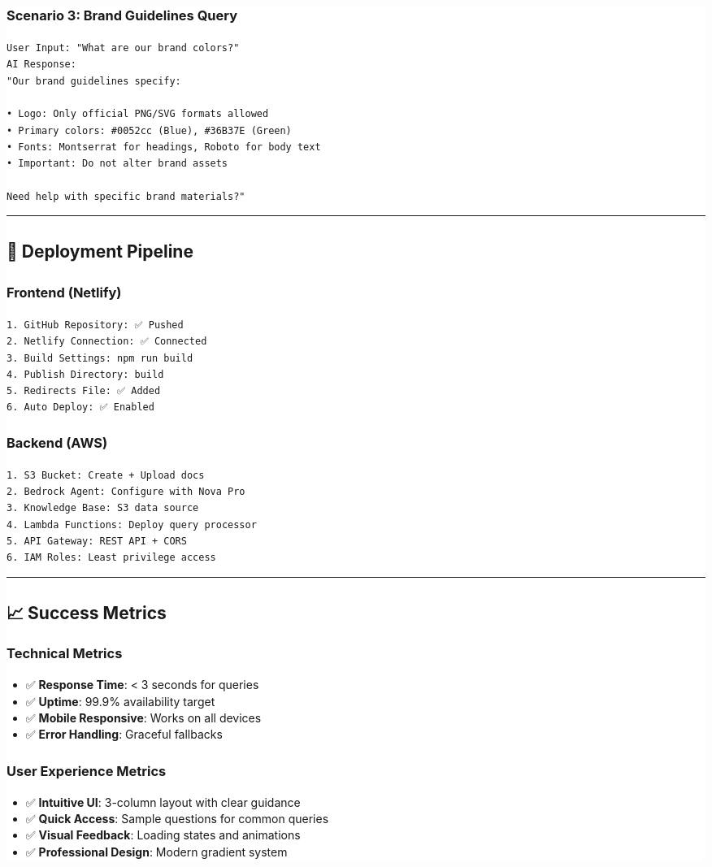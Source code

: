 ### **Scenario 3: Brand Guidelines Query**
```
User Input: "What are our brand colors?"
AI Response:
"Our brand guidelines specify:

• Logo: Only official PNG/SVG formats allowed
• Primary colors: #0052cc (Blue), #36B37E (Green)
• Fonts: Montserrat for headings, Roboto for body text
• Important: Do not alter brand assets

Need help with specific brand materials?"
```

---

## 🚀 Deployment Pipeline

### **Frontend (Netlify)**
```bash
1. GitHub Repository: ✅ Pushed
2. Netlify Connection: ✅ Connected
3. Build Settings: npm run build
4. Publish Directory: build
5. Redirects File: ✅ Added
6. Auto Deploy: ✅ Enabled
```

### **Backend (AWS)**
```bash
1. S3 Bucket: Create + Upload docs
2. Bedrock Agent: Configure with Nova Pro
3. Knowledge Base: S3 data source
4. Lambda Functions: Deploy query processor
5. API Gateway: REST API + CORS
6. IAM Roles: Least privilege access
```

---

## 📈 Success Metrics

### **Technical Metrics**
- ✅ **Response Time**: < 3 seconds for queries
- ✅ **Uptime**: 99.9% availability target
- ✅ **Mobile Responsive**: Works on all devices
- ✅ **Error Handling**: Graceful fallbacks

### **User Experience Metrics**
- ✅ **Intuitive UI**: 3-column layout with clear guidance
- ✅ **Quick Access**: Sample questions for common queries
- ✅ **Visual Feedback**: Loading states and animations
- ✅ **Professional Design**: Modern gradient system
